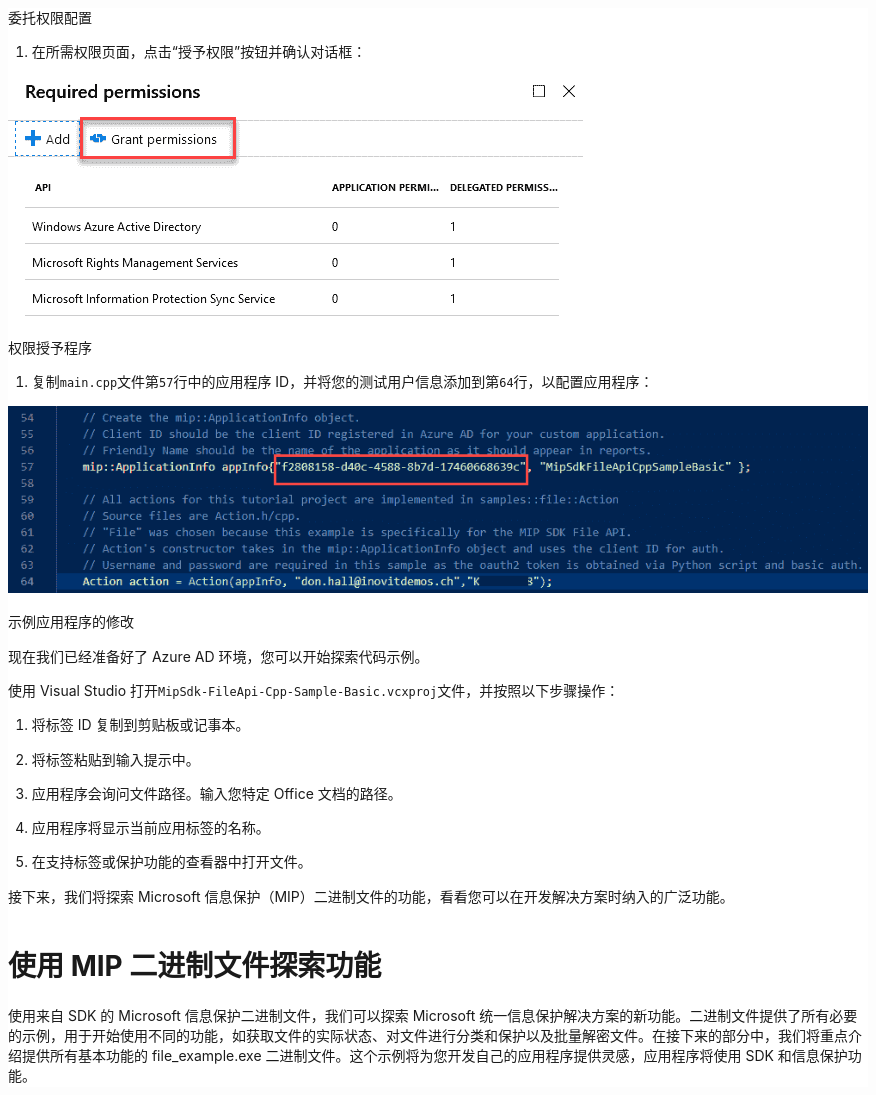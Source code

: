 委托权限配置

1.  在所需权限页面，点击“授予权限”按钮并确认对话框：

![](img/b9458139-9edb-478b-8837-67c1699032e5.png)

权限授予程序

1.  复制`main.cpp`文件第`57`行中的应用程序 ID，并将您的测试用户信息添加到第`64`行，以配置应用程序：

![](img/8cffd10a-a0d7-49ec-873f-072500b294d2.png)

示例应用程序的修改

现在我们已经准备好了 Azure AD 环境，您可以开始探索代码示例。

使用 Visual Studio 打开`MipSdk-FileApi-Cpp-Sample-Basic.vcxproj`文件，并按照以下步骤操作：

1.  将标签 ID 复制到剪贴板或记事本。

1.  将标签粘贴到输入提示中。

1.  应用程序会询问文件路径。输入您特定 Office 文档的路径。

1.  应用程序将显示当前应用标签的名称。

1.  在支持标签或保护功能的查看器中打开文件。

接下来，我们将探索 Microsoft 信息保护（MIP）二进制文件的功能，看看您可以在开发解决方案时纳入的广泛功能。

# 使用 MIP 二进制文件探索功能

使用来自 SDK 的 Microsoft 信息保护二进制文件，我们可以探索 Microsoft 统一信息保护解决方案的新功能。二进制文件提供了所有必要的示例，用于开始使用不同的功能，如获取文件的实际状态、对文件进行分类和保护以及批量解密文件。在接下来的部分中，我们将重点介绍提供所有基本功能的 file_example.exe 二进制文件。这个示例将为您开发自己的应用程序提供灵感，应用程序将使用 SDK 和信息保护功能。
